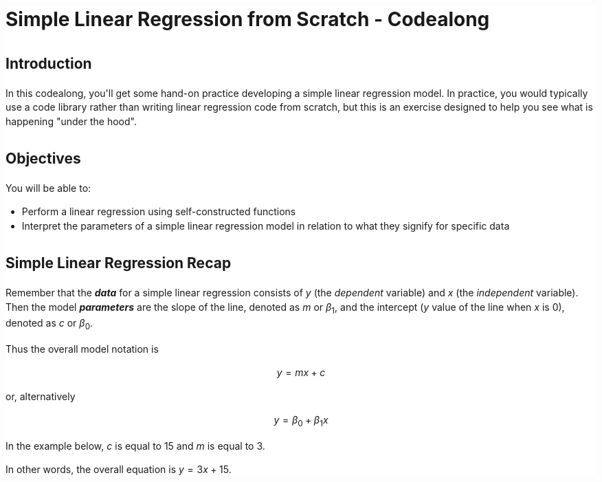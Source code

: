 # Simple Linear Regression from Scratch - Codealong

## Introduction

In this codealong, you'll get some hand-on practice developing a simple linear regression model. In practice, you would typically use a code library rather than writing linear regression code from scratch, but this is an exercise designed to help you see what is happening "under the hood".

## Objectives

You will be able to:

* Perform a linear regression using self-constructed functions
* Interpret the parameters of a simple linear regression model in relation to what they signify for specific data

## Simple Linear Regression Recap

Remember that the ***data*** for a simple linear regression consists of $y$ (the _dependent_ variable) and $x$ (the _independent_ variable). Then the model ***parameters*** are the slope of the line, denoted as $m$ or $\beta_1$, and the intercept ($y$ value of the line when $x$ is 0), denoted as $c$ or $\beta_0$.

Thus the overall model notation is 

$$y=mx+c$$

or, alternatively

$$y = \beta_0+ \beta_1 x $$

In the example below, $c$ is equal to 15 and $m$ is equal to 3.

In other words, the overall equation is $y=3x+15$.
